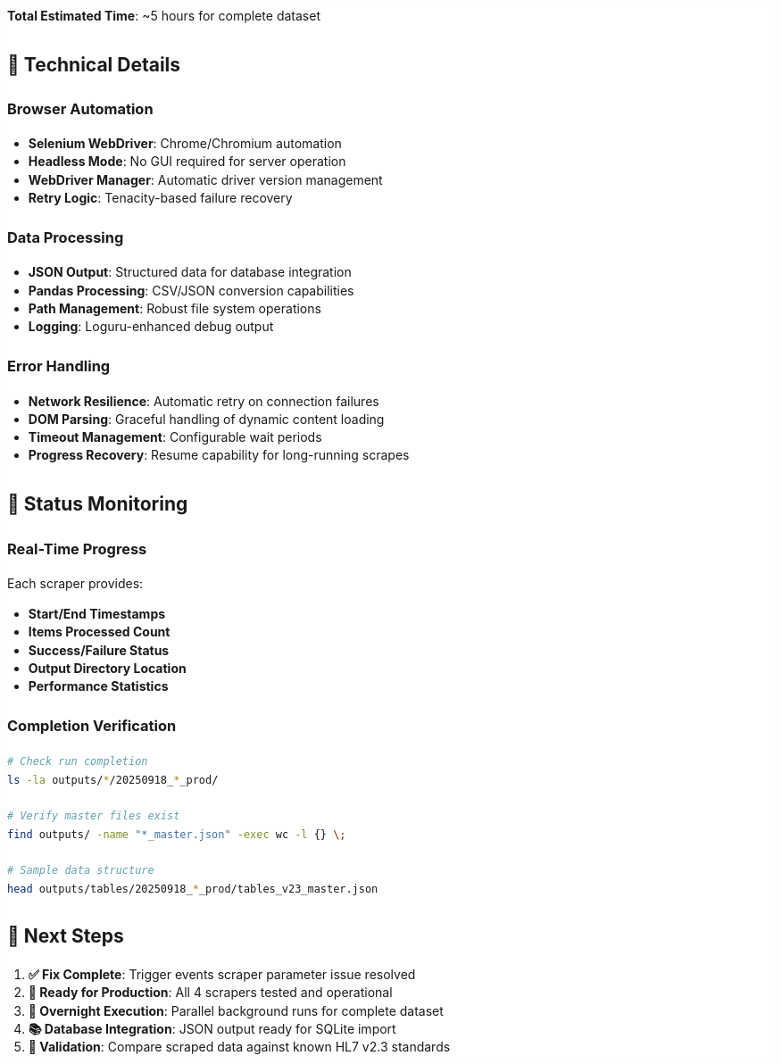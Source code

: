 **Total Estimated Time**: ~5 hours for complete dataset

## 🔧 Technical Details

### Browser Automation
- **Selenium WebDriver**: Chrome/Chromium automation
- **Headless Mode**: No GUI required for server operation
- **WebDriver Manager**: Automatic driver version management
- **Retry Logic**: Tenacity-based failure recovery

### Data Processing
- **JSON Output**: Structured data for database integration
- **Pandas Processing**: CSV/JSON conversion capabilities
- **Path Management**: Robust file system operations
- **Logging**: Loguru-enhanced debug output

### Error Handling
- **Network Resilience**: Automatic retry on connection failures
- **DOM Parsing**: Graceful handling of dynamic content loading
- **Timeout Management**: Configurable wait periods
- **Progress Recovery**: Resume capability for long-running scrapes

## 🚦 Status Monitoring

### Real-Time Progress
Each scraper provides:
- **Start/End Timestamps**
- **Items Processed Count**
- **Success/Failure Status**
- **Output Directory Location**
- **Performance Statistics**

### Completion Verification
```bash
# Check run completion
ls -la outputs/*/20250918_*_prod/

# Verify master files exist
find outputs/ -name "*_master.json" -exec wc -l {} \;

# Sample data structure
head outputs/tables/20250918_*_prod/tables_v23_master.json
```

## 🎯 Next Steps

1. **✅ Fix Complete**: Trigger events scraper parameter issue resolved
2. **🚀 Ready for Production**: All 4 scrapers tested and operational
3. **🌙 Overnight Execution**: Parallel background runs for complete dataset
4. **📚 Database Integration**: JSON output ready for SQLite import
5. **🔄 Validation**: Compare scraped data against known HL7 v2.3 standards
